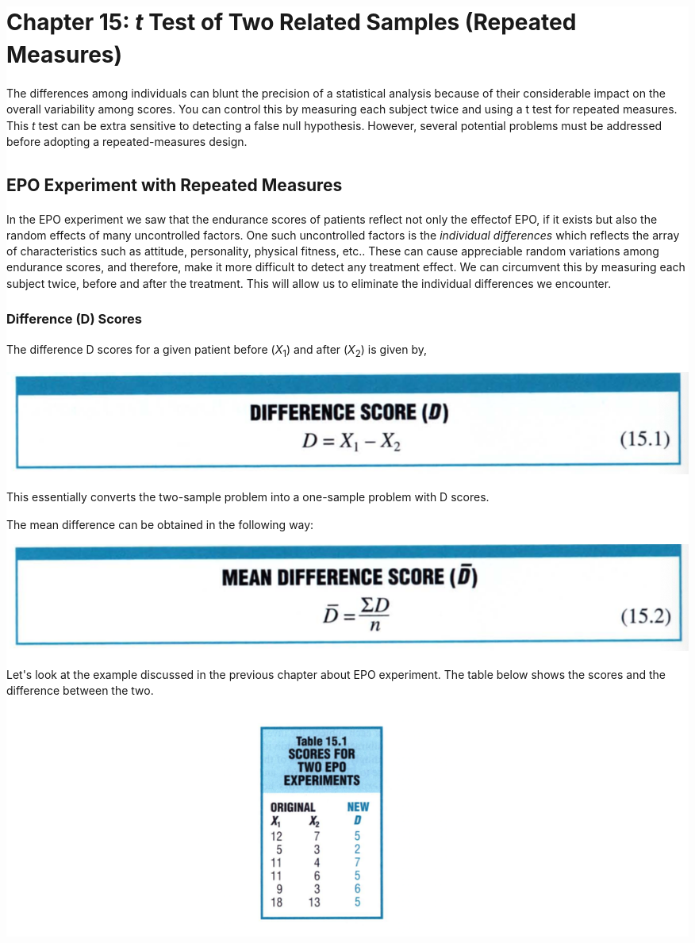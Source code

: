 # Chapter 15: $t$ Test of Two Related Samples (Repeated Measures)

The differences among individuals can blunt the precision of a statistical analysis because of their considerable impact on the overall variability among scores. You can control this by measuring each subject twice and using a t test for repeated measures. This $t$ test can be extra sensitive to detecting a false null hypothesis. However, several potential problems must be addressed before adopting a repeated-measures design. 

 ## EPO Experiment with Repeated Measures

In the EPO experiment we saw that the endurance scores of patients reflect not only the effectof EPO, if it exists but also the random effects of many uncontrolled factors. One such uncontrolled factors is the *individual differences* which reflects the array of characteristics such as attitude, personality, physical fitness, etc.. These can cause appreciable random variations among endurance scores, and therefore, make it more difficult to detect any treatment effect. We can circumvent this by measuring each subject twice, before and after the treatment. This will allow us to eliminate the individual differences we encounter. 

### Difference (D) Scores

The difference D scores for a given patient before ($X_1$) and after ($X_2$) is given by, 

![image-20190610201214180](Statistics_main_Chapter15.assets/image-20190610201214180.png)

This essentially converts the two-sample problem into a one-sample problem with D scores. 

The mean difference can be obtained in the following way: 

![image-20190610201309732](Statistics_main_Chapter15.assets/image-20190610201309732.png)

Let's look at the example discussed in the previous chapter about EPO experiment. The table below shows the scores and the difference between the two. 

![image-20190610201649320](Statistics_main_Chapter15.assets/image-20190610201649320.png)
